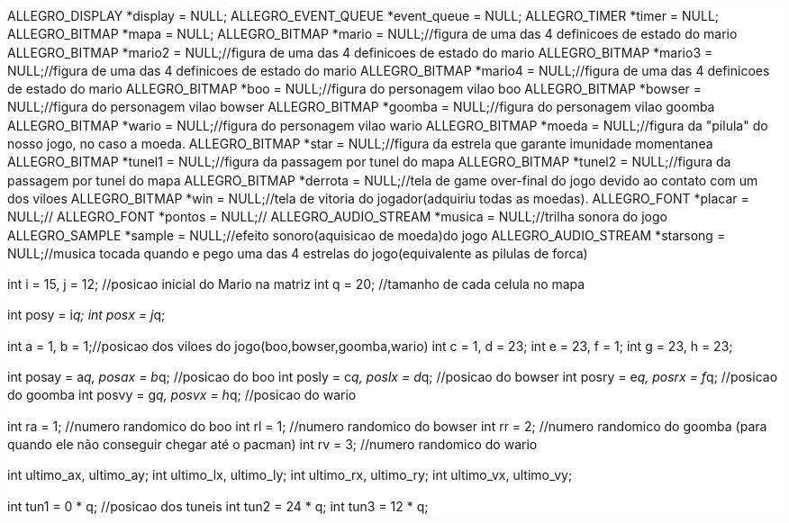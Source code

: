 ALLEGRO_DISPLAY *display = NULL;
ALLEGRO_EVENT_QUEUE *event_queue = NULL;
ALLEGRO_TIMER *timer = NULL;
ALLEGRO_BITMAP *mapa = NULL;
ALLEGRO_BITMAP *mario = NULL;//figura de uma das 4 definicoes de estado do mario
ALLEGRO_BITMAP *mario2 = NULL;//figura de uma das 4 definicoes de estado do mario
ALLEGRO_BITMAP *mario3 = NULL;//figura de uma das 4 definicoes de estado do mario
ALLEGRO_BITMAP *mario4 = NULL;//figura de uma das 4 definicoes de estado do mario
ALLEGRO_BITMAP *boo = NULL;//figura do personagem vilao boo
ALLEGRO_BITMAP *bowser = NULL;//figura do personagem vilao bowser
ALLEGRO_BITMAP *goomba = NULL;//figura do personagem vilao goomba
ALLEGRO_BITMAP *wario = NULL;//figura do personagem vilao wario
ALLEGRO_BITMAP *moeda = NULL;//figura da "pilula" do nosso jogo, no caso a moeda.
ALLEGRO_BITMAP *star = NULL;//figura da estrela que garante imunidade momentanea
ALLEGRO_BITMAP *tunel1 = NULL;//figura da passagem por tunel do mapa
ALLEGRO_BITMAP *tunel2 = NULL;//figura da passagem por tunel do mapa
ALLEGRO_BITMAP *derrota = NULL;//tela de game over-final do jogo devido ao contato com um dos viloes
ALLEGRO_BITMAP *win = NULL;//tela de vitoria do jogador(adquiriu todas as moedas).
ALLEGRO_FONT *placar = NULL;//
ALLEGRO_FONT *pontos = NULL;//
ALLEGRO_AUDIO_STREAM *musica = NULL;//trilha sonora do jogo
ALLEGRO_SAMPLE *sample = NULL;//efeito sonoro(aquisicao de moeda)do jogo
ALLEGRO_AUDIO_STREAM *starsong = NULL;//musica tocada quando e pego uma das 4 estrelas do jogo(equivalente as pilulas de forca)

int i = 15, j = 12; //posicao inicial do Mario na matriz
int q = 20; //tamanho de cada celula no mapa

int posy = i*q;
int posx = j*q;

int a = 1, b = 1;//posicao dos viloes do jogo(boo,bowser,goomba,wario)
int c = 1, d = 23;
int e = 23, f = 1;
int g = 23, h = 23;

int posay = a*q, posax = b*q; //posicao do boo
int posly = c*q, poslx = d*q; //posicao do bowser
int posry = e*q, posrx = f*q; //posicao do goomba
int posvy = g*q, posvx = h*q; //posicao do wario

int ra = 1; //numero randomico do boo
int rl = 1; //numero randomico do bowser
int rr = 2; //numero randomico do goomba (para quando ele não conseguir chegar até o pacman)
int rv = 3; //numero randomico do wario

int ultimo_ax, ultimo_ay;
int ultimo_lx, ultimo_ly;
int ultimo_rx, ultimo_ry;
int ultimo_vx, ultimo_vy;

int tun1 = 0  * q; //posicao dos tuneis
int tun2 = 24 * q;
int tun3 = 12 * q;

